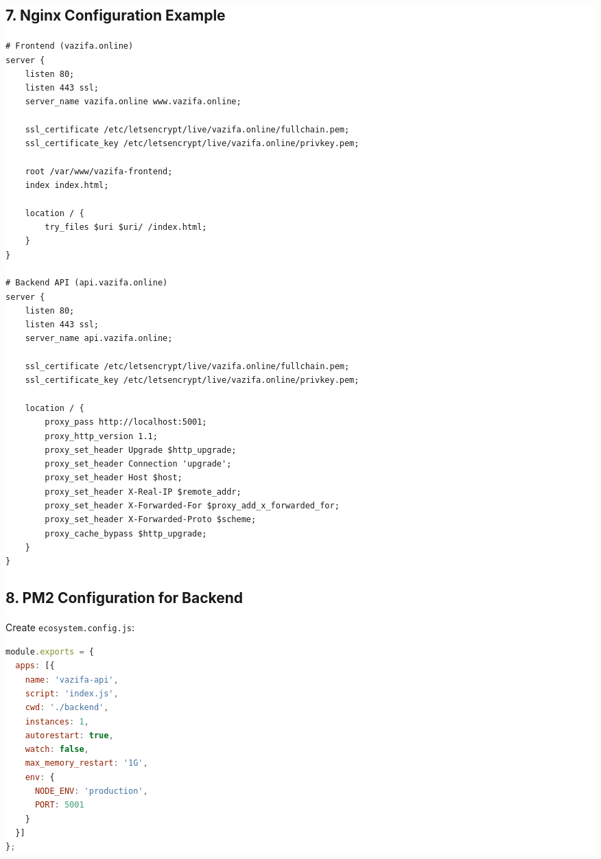 ## 7. Nginx Configuration Example

```nginx
# Frontend (vazifa.online)
server {
    listen 80;
    listen 443 ssl;
    server_name vazifa.online www.vazifa.online;
    
    ssl_certificate /etc/letsencrypt/live/vazifa.online/fullchain.pem;
    ssl_certificate_key /etc/letsencrypt/live/vazifa.online/privkey.pem;
    
    root /var/www/vazifa-frontend;
    index index.html;
    
    location / {
        try_files $uri $uri/ /index.html;
    }
}

# Backend API (api.vazifa.online)
server {
    listen 80;
    listen 443 ssl;
    server_name api.vazifa.online;
    
    ssl_certificate /etc/letsencrypt/live/vazifa.online/fullchain.pem;
    ssl_certificate_key /etc/letsencrypt/live/vazifa.online/privkey.pem;
    
    location / {
        proxy_pass http://localhost:5001;
        proxy_http_version 1.1;
        proxy_set_header Upgrade $http_upgrade;
        proxy_set_header Connection 'upgrade';
        proxy_set_header Host $host;
        proxy_set_header X-Real-IP $remote_addr;
        proxy_set_header X-Forwarded-For $proxy_add_x_forwarded_for;
        proxy_set_header X-Forwarded-Proto $scheme;
        proxy_cache_bypass $http_upgrade;
    }
}
```

## 8. PM2 Configuration for Backend

Create `ecosystem.config.js`:
```javascript
module.exports = {
  apps: [{
    name: 'vazifa-api',
    script: 'index.js',
    cwd: './backend',
    instances: 1,
    autorestart: true,
    watch: false,
    max_memory_restart: '1G',
    env: {
      NODE_ENV: 'production',
      PORT: 5001
    }
  }]
};
```
